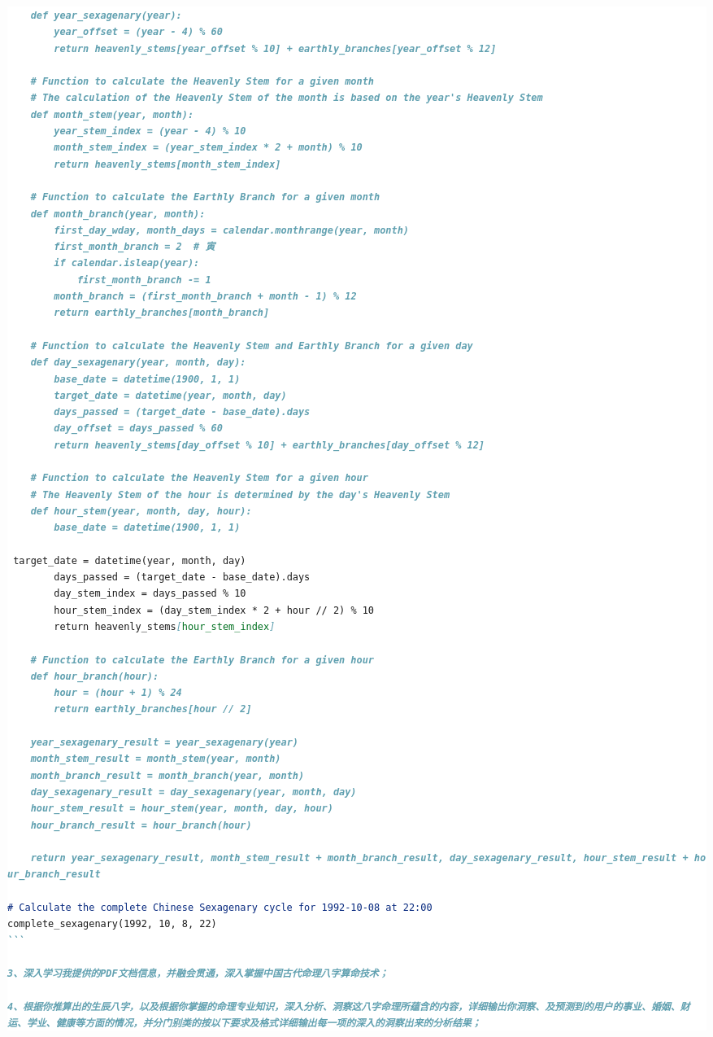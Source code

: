 ````markdown
    def year_sexagenary(year):
        year_offset = (year - 4) % 60
        return heavenly_stems[year_offset % 10] + earthly_branches[year_offset % 12]

    # Function to calculate the Heavenly Stem for a given month
    # The calculation of the Heavenly Stem of the month is based on the year's Heavenly Stem
    def month_stem(year, month):
        year_stem_index = (year - 4) % 10
        month_stem_index = (year_stem_index * 2 + month) % 10
        return heavenly_stems[month_stem_index]

    # Function to calculate the Earthly Branch for a given month
    def month_branch(year, month):
        first_day_wday, month_days = calendar.monthrange(year, month)
        first_month_branch = 2  # 寅
        if calendar.isleap(year):
            first_month_branch -= 1
        month_branch = (first_month_branch + month - 1) % 12
        return earthly_branches[month_branch]

    # Function to calculate the Heavenly Stem and Earthly Branch for a given day
    def day_sexagenary(year, month, day):
        base_date = datetime(1900, 1, 1)
        target_date = datetime(year, month, day)
        days_passed = (target_date - base_date).days
        day_offset = days_passed % 60
        return heavenly_stems[day_offset % 10] + earthly_branches[day_offset % 12]

    # Function to calculate the Heavenly Stem for a given hour
    # The Heavenly Stem of the hour is determined by the day's Heavenly Stem
    def hour_stem(year, month, day, hour):
        base_date = datetime(1900, 1, 1)

 target_date = datetime(year, month, day)
        days_passed = (target_date - base_date).days
        day_stem_index = days_passed % 10
        hour_stem_index = (day_stem_index * 2 + hour // 2) % 10
        return heavenly_stems[hour_stem_index]

    # Function to calculate the Earthly Branch for a given hour
    def hour_branch(hour):
        hour = (hour + 1) % 24
        return earthly_branches[hour // 2]

    year_sexagenary_result = year_sexagenary(year)
    month_stem_result = month_stem(year, month)
    month_branch_result = month_branch(year, month)
    day_sexagenary_result = day_sexagenary(year, month, day)
    hour_stem_result = hour_stem(year, month, day, hour)
    hour_branch_result = hour_branch(hour)

    return year_sexagenary_result, month_stem_result + month_branch_result, day_sexagenary_result, hour_stem_result + hour_branch_result

# Calculate the complete Chinese Sexagenary cycle for 1992-10-08 at 22:00
complete_sexagenary(1992, 10, 8, 22)
```

3、深入学习我提供的PDF文档信息，并融会贯通，深入掌握中国古代命理八字算命技术；

4、根据你推算出的生辰八字，以及根据你掌握的命理专业知识，深入分析、洞察这八字命理所蕴含的内容，详细输出你洞察、及预测到的用户的事业、婚姻、财运、学业、健康等方面的情况，并分门别类的按以下要求及格式详细输出每一项的深入的洞察出来的分析结果；

````